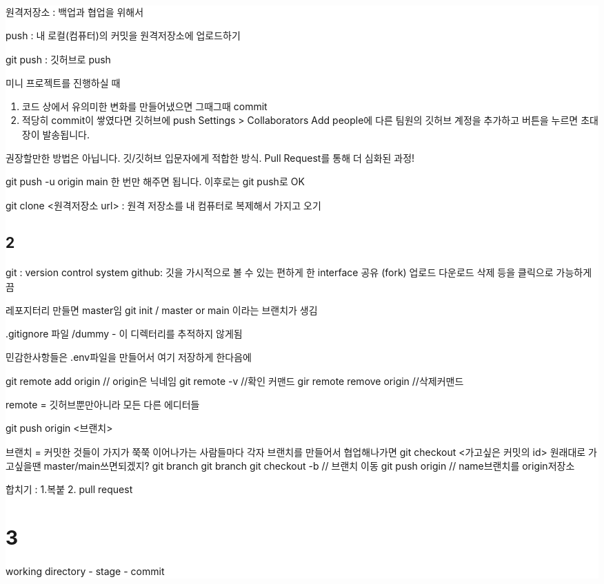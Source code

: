 원격저장소 : 백업과 협업을 위해서

push : 내 로컬(컴퓨터)의 커밋을 원격저장소에 업로드하기

git push : 깃허브로 push

미니 프로젝트를 진행하실 때

1. 코드 상에서 유의미한 변화를 만들어냈으면 그때그때 commit
2. 적당히 commit이 쌓였다면 깃허브에 push
   Settings > Collaborators
   Add people에 다른 팀원의 깃허브 계정을 추가하고 버튼을 누르면 초대장이 발송됩니다.

권장할만한 방법은 아닙니다. 깃/깃허브 입문자에게 적합한 방식.
Pull Request를 통해 더 심화된 과정!

git push -u origin main 한 번만 해주면 됩니다.
이후로는 git push로 OK

git clone <원격저장소 url> : 원격 저장소를 내 컴퓨터로 복제해서 가지고 오기

## 2

git : version control system
github: 깃을 가시적으로 볼 수 있는 편하게 한 interface
공유 (fork) 업로드 다운로드 삭제 등을 클릭으로 가능하게끔

레포지터리 만들면 master임
git init / master or main 이라는 브랜치가 생김

.gitignore 파일
/dummy - 이 디렉터리를 추적하지 않게됨

민감한사항들은 .env파일을 만들어서 여기 저장하게 한다음에

git remote add origin <url> // origin은 닉네임
git remote -v //확인 커맨드
gir remote remove origin //삭제커맨드

remote = 깃허브뿐만아니라 모든 다른 에디터들

git push origin <브랜치>

브랜치 = 커밋한 것들이 가지가 쭉쭉 이어나가는
사람들마다 각자 브랜치를 만들어서 협업해나가면
git checkout <가고싶은 커밋의 id>
원래대로 가고싶을땐 master/main쓰면되겠지?
git branch <name>
git branch
git checkout -b <name> // 브랜치 이동
git push origin <name> // name브랜치를 origin저장소

합치기 : 1.복붙 2. pull request

# 3

working directory - stage - commit
